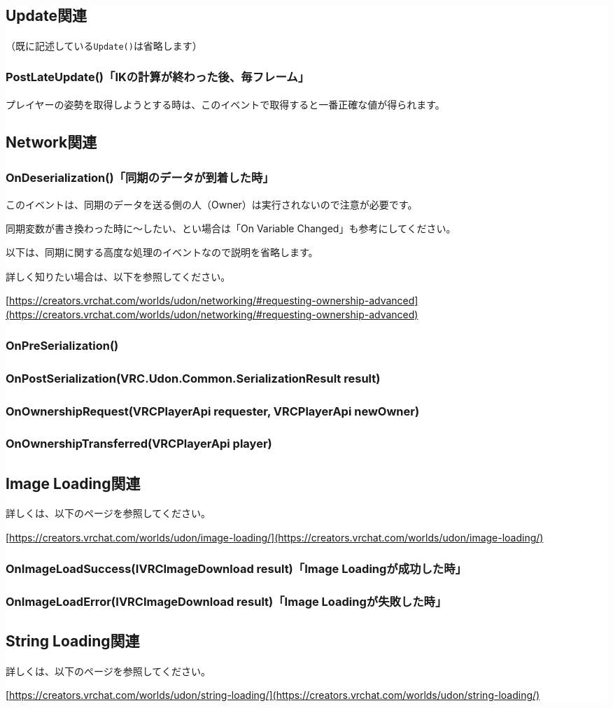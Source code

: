 ## Update関連

（既に記述している`Update()`は省略します）

### PostLateUpdate()「IKの計算が終わった後、毎フレーム」

プレイヤーの姿勢を取得しようとする時は、このイベントで取得すると一番正確な値が得られます。

## Network関連

### OnDeserialization()「同期のデータが到着した時」

このイベントは、同期のデータを送る側の人（Owner）は実行されないので注意が必要です。

同期変数が書き換わった時に～したい、とい場合は「On Variable Changed」も参考にしてください。

以下は、同期に関する高度な処理のイベントなので説明を省略します。

詳しく知りたい場合は、以下を参照してください。

[https://creators.vrchat.com/worlds/udon/networking/#requesting-ownership-advanced](https://creators.vrchat.com/worlds/udon/networking/#requesting-ownership-advanced)

### OnPreSerialization()

### OnPostSerialization(VRC.Udon.Common.SerializationResult result)

### OnOwnershipRequest(VRCPlayerApi requester, VRCPlayerApi newOwner)

### OnOwnershipTransferred(VRCPlayerApi player)

## Image Loading関連

詳しくは、以下のページを参照してください。

[https://creators.vrchat.com/worlds/udon/image-loading/](https://creators.vrchat.com/worlds/udon/image-loading/)

### OnImageLoadSuccess(IVRCImageDownload result)「Image Loadingが成功した時」

### OnImageLoadError(IVRCImageDownload result)「Image Loadingが失敗した時」

## String Loading関連

詳しくは、以下のページを参照してください。

[https://creators.vrchat.com/worlds/udon/string-loading/](https://creators.vrchat.com/worlds/udon/string-loading/)
